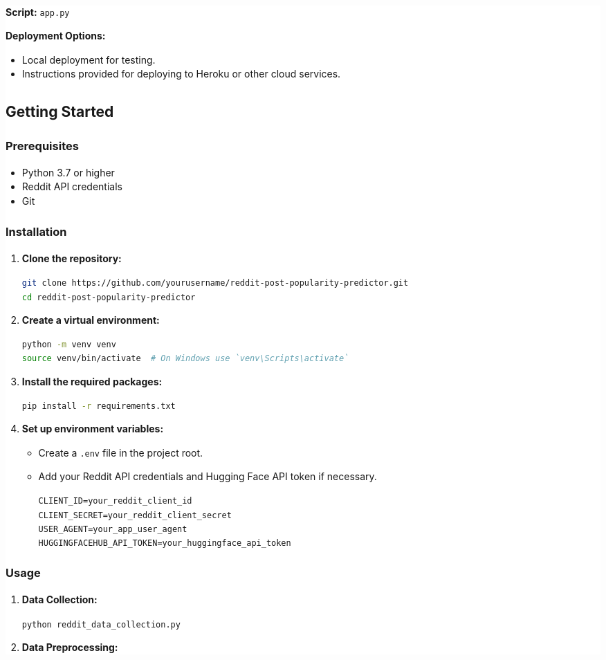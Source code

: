 **Script:** `app.py`

**Deployment Options:**

- Local deployment for testing.
- Instructions provided for deploying to Heroku or other cloud services.

## **Getting Started**

### **Prerequisites**

- Python 3.7 or higher
- Reddit API credentials
- Git

### **Installation**

1. **Clone the repository:**

   ```bash
   git clone https://github.com/yourusername/reddit-post-popularity-predictor.git
   cd reddit-post-popularity-predictor
   ```

2. **Create a virtual environment:**

   ```bash
   python -m venv venv
   source venv/bin/activate  # On Windows use `venv\Scripts\activate`
   ```

3. **Install the required packages:**

   ```bash
   pip install -r requirements.txt
   ```

4. **Set up environment variables:**

   - Create a `.env` file in the project root.
   - Add your Reddit API credentials and Hugging Face API token if necessary.

     ```env
     CLIENT_ID=your_reddit_client_id
     CLIENT_SECRET=your_reddit_client_secret
     USER_AGENT=your_app_user_agent
     HUGGINGFACEHUB_API_TOKEN=your_huggingface_api_token
     ```

### **Usage**

1. **Data Collection:**

   ```bash
   python reddit_data_collection.py
   ```

2. **Data Preprocessing:**

